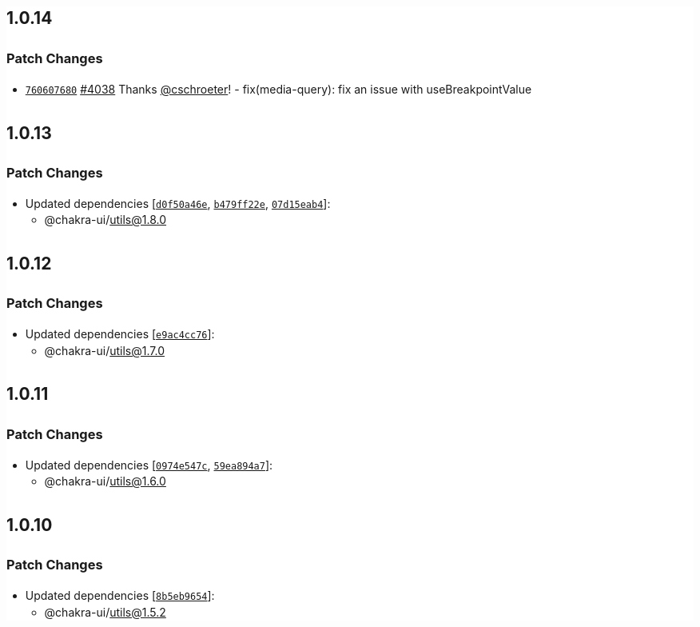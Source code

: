 ## 1.0.14

### Patch Changes

- [`760607680`](https://github.com/chakra-ui/chakra-ui/commit/76060768093b056a8d645b981da12f147bb7cf0f)
  [#4038](https://github.com/chakra-ui/chakra-ui/pull/4038) Thanks
  [@cschroeter](https://github.com/cschroeter)! - fix(media-query): fix an issue
  with useBreakpointValue

## 1.0.13

### Patch Changes

- Updated dependencies
  [[`d0f50a46e`](https://github.com/chakra-ui/chakra-ui/commit/d0f50a46ea6c2bcf06d8cad8b9b3994fd934be01),
  [`b479ff22e`](https://github.com/chakra-ui/chakra-ui/commit/b479ff22ea10c1a1393224c37c36aa6ceabc4aab),
  [`07d15eab4`](https://github.com/chakra-ui/chakra-ui/commit/07d15eab480724f8fee1a09b7cecdf1e968d9ddd)]:
  - @chakra-ui/utils@1.8.0

## 1.0.12

### Patch Changes

- Updated dependencies
  [[`e9ac4cc76`](https://github.com/chakra-ui/chakra-ui/commit/e9ac4cc7629cd79efc753b4e3353bacdad46cd7d)]:
  - @chakra-ui/utils@1.7.0

## 1.0.11

### Patch Changes

- Updated dependencies
  [[`0974e547c`](https://github.com/chakra-ui/chakra-ui/commit/0974e547c29e4efc1ba4d1eb1507d0dad7d7a77a),
  [`59ea894a7`](https://github.com/chakra-ui/chakra-ui/commit/59ea894a7e03d16cd7a1b89d00816eafa9fab65d)]:
  - @chakra-ui/utils@1.6.0

## 1.0.10

### Patch Changes

- Updated dependencies
  [[`8b5eb9654`](https://github.com/chakra-ui/chakra-ui/commit/8b5eb9654affe562795d38a19f732f84732a949d)]:
  - @chakra-ui/utils@1.5.2
